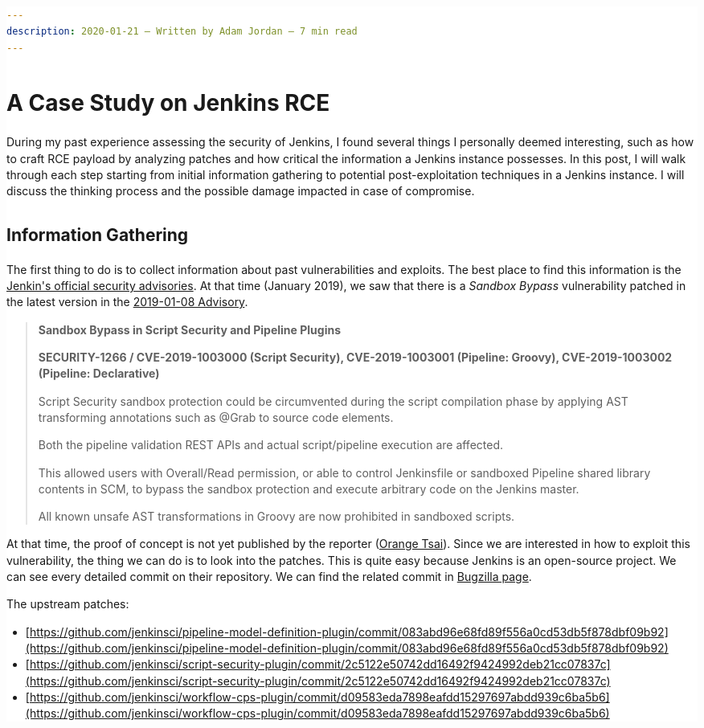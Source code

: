 ```yaml
---
description: 2020-01-21 — Written by Adam Jordan — 7 min read
---
```


# A Case Study on Jenkins RCE

During my past experience assessing the security of Jenkins, I found several things I personally deemed interesting, such as how to craft RCE payload by analyzing patches and how critical the information a Jenkins instance possesses. In this post, I will walk through each step starting from initial information gathering to potential post-exploitation techniques in a Jenkins instance. I will discuss the thinking process and the possible damage impacted in case of compromise.

## Information Gathering

The first thing to do is to collect information about past vulnerabilities and exploits. The best place to find this information is the [Jenkin's official security advisories](https://jenkins.io/security/advisories/). At that time \(January 2019\), we saw that there is a _Sandbox Bypass_ vulnerability patched in the latest version in the [2019-01-08 Advisory](https://jenkins.io/security/advisory/2019-01-08/).

> **Sandbox Bypass in Script Security and Pipeline Plugins**
>
> **SECURITY-1266 / CVE-2019-1003000 \(Script Security\), CVE-2019-1003001 \(Pipeline: Groovy\), CVE-2019-1003002 \(Pipeline: Declarative\)**
>
> Script Security sandbox protection could be circumvented during the script compilation phase by applying AST transforming annotations such as @Grab to source code elements.
>
> Both the pipeline validation REST APIs and actual script/pipeline execution are affected.
>
> This allowed users with Overall/Read permission, or able to control Jenkinsfile or sandboxed Pipeline shared library contents in SCM, to bypass the sandbox protection and execute arbitrary code on the Jenkins master.
>
> All known unsafe AST transformations in Groovy are now prohibited in sandboxed scripts.

At that time, the proof of concept is not yet published by the reporter \([Orange Tsai](https://twitter.com/orange_8361/status/1085510564393041925)\). Since we are interested in how to exploit this vulnerability, the thing we can do is to look into the patches. This is quite easy because Jenkins is an open-source project. We can see every detailed commit on their repository. We can find the related commit in [Bugzilla page](https://bugzilla.redhat.com/show_bug.cgi?id=1667566).

The upstream patches:

* [https://github.com/jenkinsci/pipeline-model-definition-plugin/commit/083abd96e68fd89f556a0cd53db5f878dbf09b92](https://github.com/jenkinsci/pipeline-model-definition-plugin/commit/083abd96e68fd89f556a0cd53db5f878dbf09b92)
* [https://github.com/jenkinsci/script-security-plugin/commit/2c5122e50742dd16492f9424992deb21cc07837c](https://github.com/jenkinsci/script-security-plugin/commit/2c5122e50742dd16492f9424992deb21cc07837c)
* [https://github.com/jenkinsci/workflow-cps-plugin/commit/d09583eda7898eafdd15297697abdd939c6ba5b6](https://github.com/jenkinsci/workflow-cps-plugin/commit/d09583eda7898eafdd15297697abdd939c6ba5b6)
